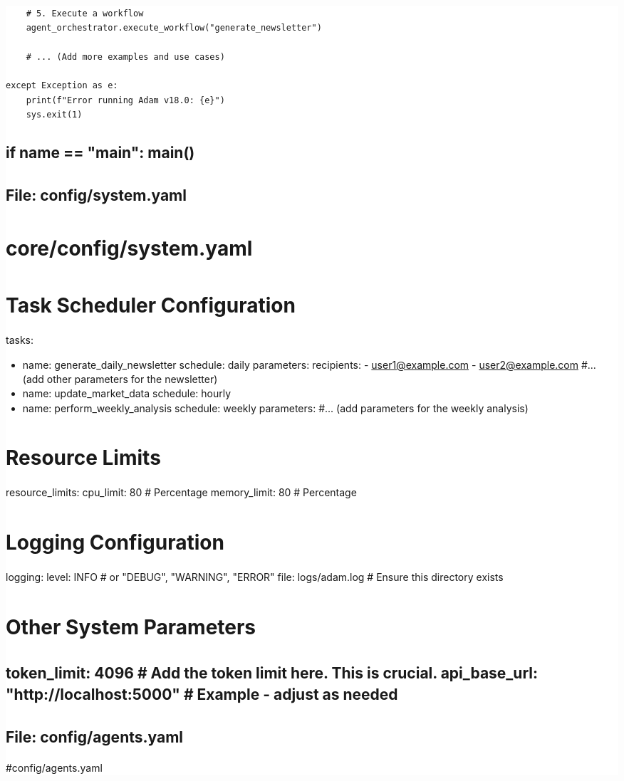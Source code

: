         # 5. Execute a workflow
        agent_orchestrator.execute_workflow("generate_newsletter")

        # ... (Add more examples and use cases)

    except Exception as e:
        print(f"Error running Adam v18.0: {e}")
        sys.exit(1)

if __name__ == "__main__":
    main()
---
File: config/system.yaml
---
# core/config/system.yaml

# Task Scheduler Configuration
tasks:
  - name: generate_daily_newsletter
    schedule: daily
    parameters:
      recipients:
        - user1@example.com
        - user2@example.com
      #... (add other parameters for the newsletter)
  - name: update_market_data
    schedule: hourly
  - name: perform_weekly_analysis
    schedule: weekly
    parameters:
      #... (add parameters for the weekly analysis)

# Resource Limits
resource_limits:
  cpu_limit: 80  # Percentage
  memory_limit: 80  # Percentage

# Logging Configuration
logging:
  level: INFO  # or "DEBUG", "WARNING", "ERROR"
  file: logs/adam.log  # Ensure this directory exists

# Other System Parameters
token_limit: 4096  # Add the token limit here.  This is crucial.
api_base_url: "http://localhost:5000"  # Example - adjust as needed
---
File: config/agents.yaml
---
#config/agents.yaml
